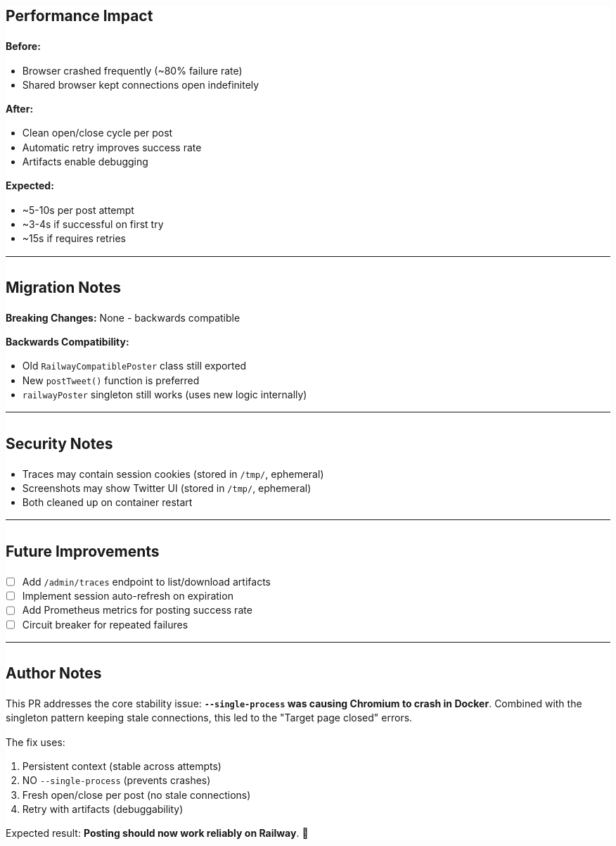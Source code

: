 
## Performance Impact

**Before:**
- Browser crashed frequently (~80% failure rate)
- Shared browser kept connections open indefinitely

**After:**
- Clean open/close cycle per post
- Automatic retry improves success rate
- Artifacts enable debugging

**Expected:**
- ~5-10s per post attempt
- ~3-4s if successful on first try
- ~15s if requires retries

---

## Migration Notes

**Breaking Changes:** None - backwards compatible

**Backwards Compatibility:**
- Old `RailwayCompatiblePoster` class still exported
- New `postTweet()` function is preferred
- `railwayPoster` singleton still works (uses new logic internally)

---

## Security Notes

- Traces may contain session cookies (stored in `/tmp/`, ephemeral)
- Screenshots may show Twitter UI (stored in `/tmp/`, ephemeral)
- Both cleaned up on container restart

---

## Future Improvements

- [ ] Add `/admin/traces` endpoint to list/download artifacts
- [ ] Implement session auto-refresh on expiration
- [ ] Add Prometheus metrics for posting success rate
- [ ] Circuit breaker for repeated failures

---

## Author Notes

This PR addresses the core stability issue: **`--single-process` was causing Chromium to crash in Docker**. Combined with the singleton pattern keeping stale connections, this led to the "Target page closed" errors.

The fix uses:
1. Persistent context (stable across attempts)
2. NO `--single-process` (prevents crashes)
3. Fresh open/close per post (no stale connections)
4. Retry with artifacts (debuggability)

Expected result: **Posting should now work reliably on Railway**. 🚀

